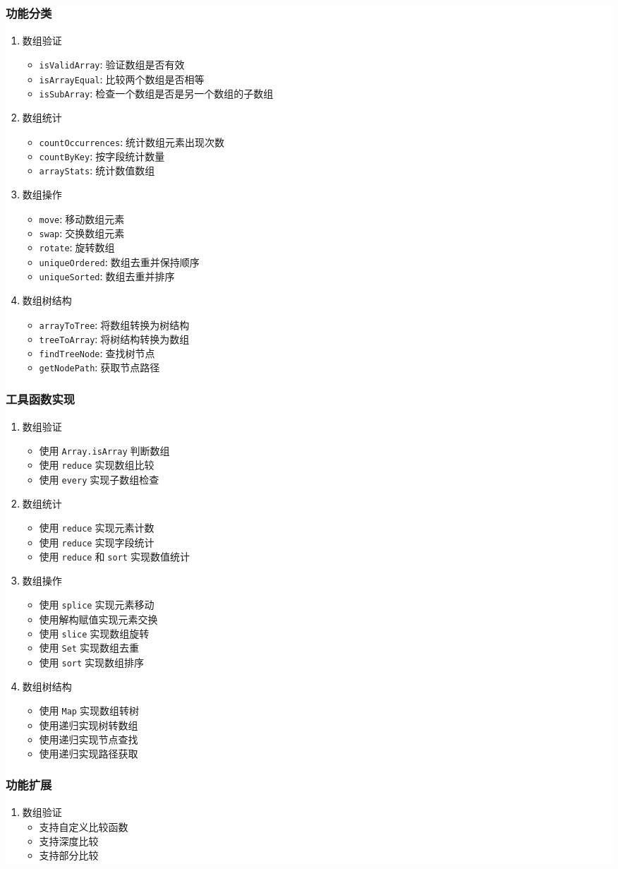### 功能分类

1. 数组验证
   - `isValidArray`: 验证数组是否有效
   - `isArrayEqual`: 比较两个数组是否相等
   - `isSubArray`: 检查一个数组是否是另一个数组的子数组

2. 数组统计
   - `countOccurrences`: 统计数组元素出现次数
   - `countByKey`: 按字段统计数量
   - `arrayStats`: 统计数值数组

3. 数组操作
   - `move`: 移动数组元素
   - `swap`: 交换数组元素
   - `rotate`: 旋转数组
   - `uniqueOrdered`: 数组去重并保持顺序
   - `uniqueSorted`: 数组去重并排序

4. 数组树结构
   - `arrayToTree`: 将数组转换为树结构
   - `treeToArray`: 将树结构转换为数组
   - `findTreeNode`: 查找树节点
   - `getNodePath`: 获取节点路径

### 工具函数实现

1. 数组验证
   - 使用 `Array.isArray` 判断数组
   - 使用 `reduce` 实现数组比较
   - 使用 `every` 实现子数组检查

2. 数组统计
   - 使用 `reduce` 实现元素计数
   - 使用 `reduce` 实现字段统计
   - 使用 `reduce` 和 `sort` 实现数值统计

3. 数组操作
   - 使用 `splice` 实现元素移动
   - 使用解构赋值实现元素交换
   - 使用 `slice` 实现数组旋转
   - 使用 `Set` 实现数组去重
   - 使用 `sort` 实现数组排序

4. 数组树结构
   - 使用 `Map` 实现数组转树
   - 使用递归实现树转数组
   - 使用递归实现节点查找
   - 使用递归实现路径获取

### 功能扩展

1. 数组验证
   - 支持自定义比较函数
   - 支持深度比较
   - 支持部分比较
